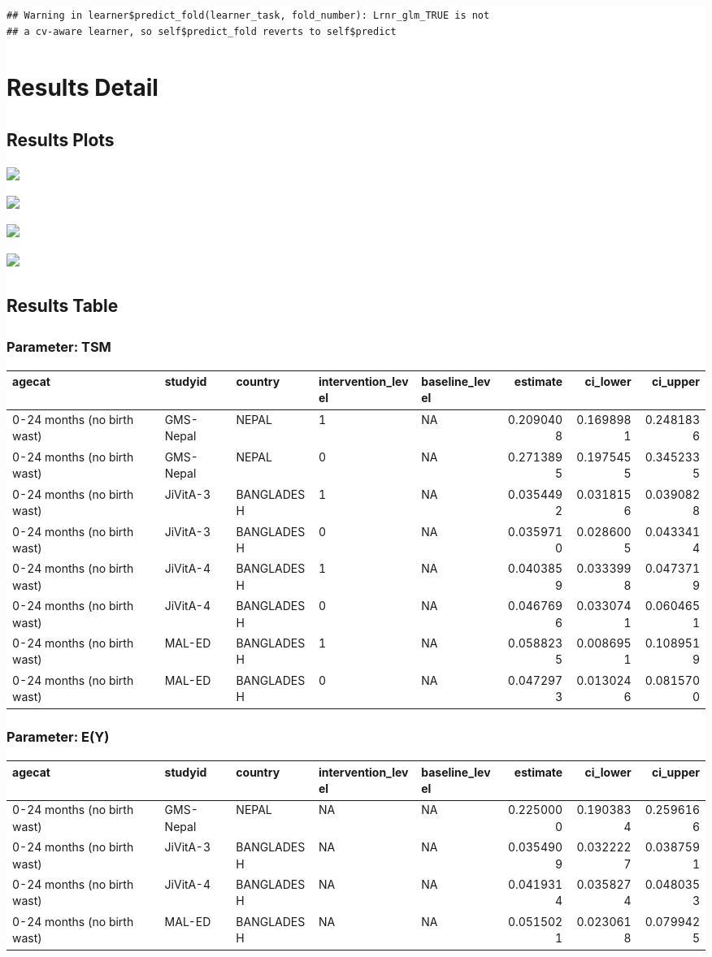 ```
## Warning in learner$predict_fold(learner_task, fold_number): Lrnr_glm_TRUE is not
## a cv-aware learner, so self$predict_fold reverts to self$predict
```




# Results Detail

## Results Plots
![](/tmp/941684a6-6edc-4e89-bd33-43924c51781c/1777d2ca-d6e8-4922-8381-7e26259a22a5/REPORT_files/figure-html/plot_tsm-1.png)

![](/tmp/941684a6-6edc-4e89-bd33-43924c51781c/1777d2ca-d6e8-4922-8381-7e26259a22a5/REPORT_files/figure-html/plot_rr-1.png)



![](/tmp/941684a6-6edc-4e89-bd33-43924c51781c/1777d2ca-d6e8-4922-8381-7e26259a22a5/REPORT_files/figure-html/plot_paf-1.png)

![](/tmp/941684a6-6edc-4e89-bd33-43924c51781c/1777d2ca-d6e8-4922-8381-7e26259a22a5/REPORT_files/figure-html/plot_par-1.png)

## Results Table

### Parameter: TSM


|agecat                      |studyid   |country    |intervention_level |baseline_level |  estimate|  ci_lower|  ci_upper|
|:---------------------------|:---------|:----------|:------------------|:--------------|---------:|---------:|---------:|
|0-24 months (no birth wast) |GMS-Nepal |NEPAL      |1                  |NA             | 0.2090408| 0.1698981| 0.2481836|
|0-24 months (no birth wast) |GMS-Nepal |NEPAL      |0                  |NA             | 0.2713895| 0.1975455| 0.3452335|
|0-24 months (no birth wast) |JiVitA-3  |BANGLADESH |1                  |NA             | 0.0354492| 0.0318156| 0.0390828|
|0-24 months (no birth wast) |JiVitA-3  |BANGLADESH |0                  |NA             | 0.0359710| 0.0286005| 0.0433414|
|0-24 months (no birth wast) |JiVitA-4  |BANGLADESH |1                  |NA             | 0.0403859| 0.0333998| 0.0473719|
|0-24 months (no birth wast) |JiVitA-4  |BANGLADESH |0                  |NA             | 0.0467696| 0.0330741| 0.0604651|
|0-24 months (no birth wast) |MAL-ED    |BANGLADESH |1                  |NA             | 0.0588235| 0.0086951| 0.1089519|
|0-24 months (no birth wast) |MAL-ED    |BANGLADESH |0                  |NA             | 0.0472973| 0.0130246| 0.0815700|


### Parameter: E(Y)


|agecat                      |studyid   |country    |intervention_level |baseline_level |  estimate|  ci_lower|  ci_upper|
|:---------------------------|:---------|:----------|:------------------|:--------------|---------:|---------:|---------:|
|0-24 months (no birth wast) |GMS-Nepal |NEPAL      |NA                 |NA             | 0.2250000| 0.1903834| 0.2596166|
|0-24 months (no birth wast) |JiVitA-3  |BANGLADESH |NA                 |NA             | 0.0354909| 0.0322227| 0.0387591|
|0-24 months (no birth wast) |JiVitA-4  |BANGLADESH |NA                 |NA             | 0.0419314| 0.0358274| 0.0480353|
|0-24 months (no birth wast) |MAL-ED    |BANGLADESH |NA                 |NA             | 0.0515021| 0.0230618| 0.0799425|
